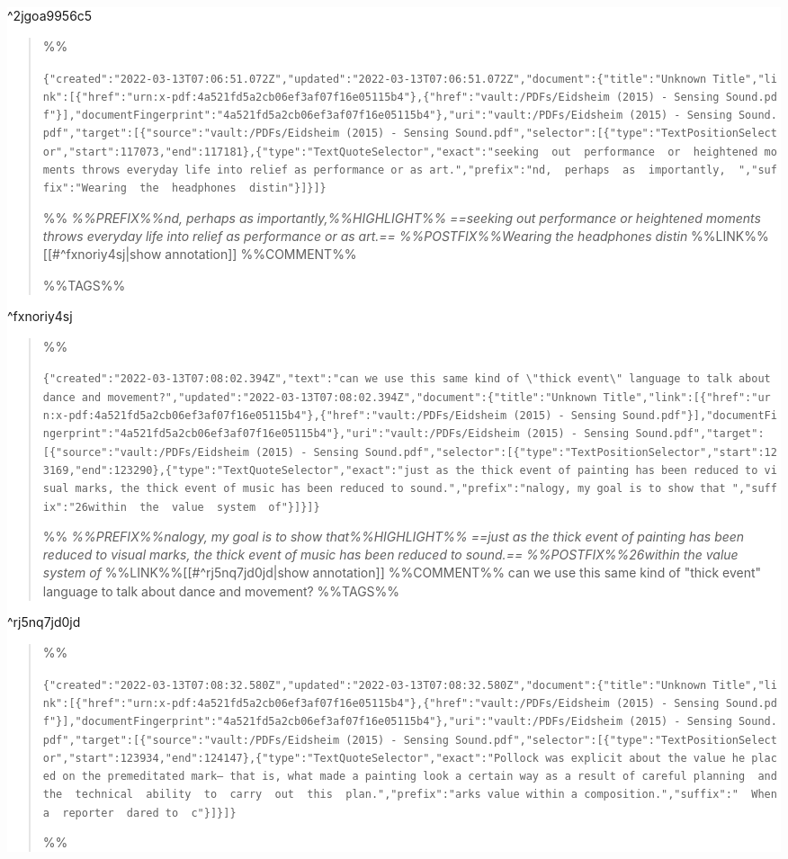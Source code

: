 >
^2jgoa9956c5


>%%
>```annotation-json
>{"created":"2022-03-13T07:06:51.072Z","updated":"2022-03-13T07:06:51.072Z","document":{"title":"Unknown Title","link":[{"href":"urn:x-pdf:4a521fd5a2cb06ef3af07f16e05115b4"},{"href":"vault:/PDFs/Eidsheim (2015) - Sensing Sound.pdf"}],"documentFingerprint":"4a521fd5a2cb06ef3af07f16e05115b4"},"uri":"vault:/PDFs/Eidsheim (2015) - Sensing Sound.pdf","target":[{"source":"vault:/PDFs/Eidsheim (2015) - Sensing Sound.pdf","selector":[{"type":"TextPositionSelector","start":117073,"end":117181},{"type":"TextQuoteSelector","exact":"seeking  out  performance  or  heightened moments throws everyday life into relief as performance or as art.","prefix":"nd,  perhaps  as  importantly,  ","suffix":"Wearing  the  headphones  distin"}]}]}
>```
>%%
>*%%PREFIX%%nd,  perhaps  as  importantly,%%HIGHLIGHT%% ==seeking  out  performance  or  heightened moments throws everyday life into relief as performance or as art.== %%POSTFIX%%Wearing  the  headphones  distin*
>%%LINK%%[[#^fxnoriy4sj|show annotation]]
>%%COMMENT%%
>
>%%TAGS%%
>
^fxnoriy4sj


>%%
>```annotation-json
>{"created":"2022-03-13T07:08:02.394Z","text":"can we use this same kind of \"thick event\" language to talk about dance and movement?","updated":"2022-03-13T07:08:02.394Z","document":{"title":"Unknown Title","link":[{"href":"urn:x-pdf:4a521fd5a2cb06ef3af07f16e05115b4"},{"href":"vault:/PDFs/Eidsheim (2015) - Sensing Sound.pdf"}],"documentFingerprint":"4a521fd5a2cb06ef3af07f16e05115b4"},"uri":"vault:/PDFs/Eidsheim (2015) - Sensing Sound.pdf","target":[{"source":"vault:/PDFs/Eidsheim (2015) - Sensing Sound.pdf","selector":[{"type":"TextPositionSelector","start":123169,"end":123290},{"type":"TextQuoteSelector","exact":"just as the thick event of painting has been reduced to visual marks, the thick event of music has been reduced to sound.","prefix":"nalogy, my goal is to show that ","suffix":"26within  the  value  system  of"}]}]}
>```
>%%
>*%%PREFIX%%nalogy, my goal is to show that%%HIGHLIGHT%% ==just as the thick event of painting has been reduced to visual marks, the thick event of music has been reduced to sound.== %%POSTFIX%%26within  the  value  system  of*
>%%LINK%%[[#^rj5nq7jd0jd|show annotation]]
>%%COMMENT%%
>can we use this same kind of "thick event" language to talk about dance and movement?
>%%TAGS%%
>
^rj5nq7jd0jd


>%%
>```annotation-json
>{"created":"2022-03-13T07:08:32.580Z","updated":"2022-03-13T07:08:32.580Z","document":{"title":"Unknown Title","link":[{"href":"urn:x-pdf:4a521fd5a2cb06ef3af07f16e05115b4"},{"href":"vault:/PDFs/Eidsheim (2015) - Sensing Sound.pdf"}],"documentFingerprint":"4a521fd5a2cb06ef3af07f16e05115b4"},"uri":"vault:/PDFs/Eidsheim (2015) - Sensing Sound.pdf","target":[{"source":"vault:/PDFs/Eidsheim (2015) - Sensing Sound.pdf","selector":[{"type":"TextPositionSelector","start":123934,"end":124147},{"type":"TextQuoteSelector","exact":"Pollock was explicit about the value he placed on the premeditated mark— that is, what made a painting look a certain way as a result of careful plan­ning  and  the  technical  ability  to  carry  out  this  plan.","prefix":"arks value within a composition.","suffix":"  When  a  reporter  dared to  c"}]}]}
>```
>%%